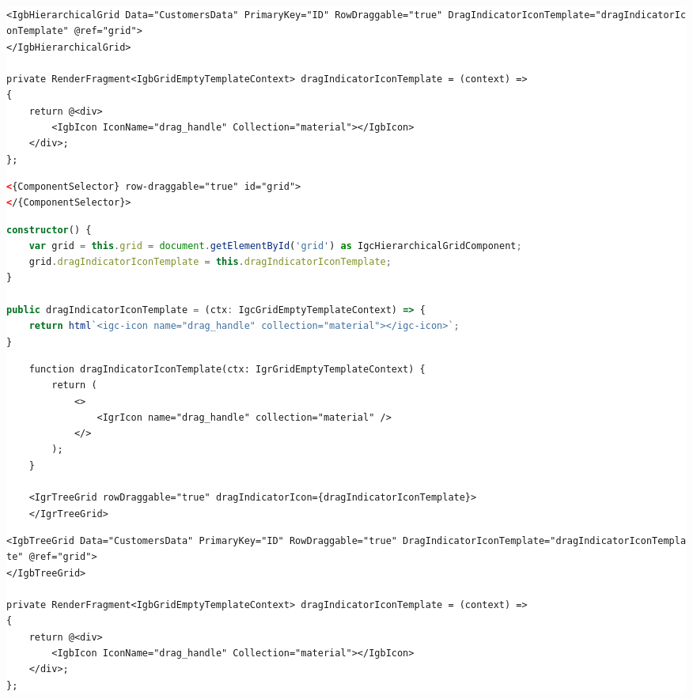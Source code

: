 
```razor
<IgbHierarchicalGrid Data="CustomersData" PrimaryKey="ID" RowDraggable="true" DragIndicatorIconTemplate="dragIndicatorIconTemplate" @ref="grid">
</IgbHierarchicalGrid>

private RenderFragment<IgbGridEmptyTemplateContext> dragIndicatorIconTemplate = (context) =>
{
    return @<div>
        <IgbIcon IconName="drag_handle" Collection="material"></IgbIcon>
    </div>;
};
```





```html
<{ComponentSelector} row-draggable="true" id="grid">
</{ComponentSelector}>
```

```ts
constructor() {
    var grid = this.grid = document.getElementById('grid') as IgcHierarchicalGridComponent;
    grid.dragIndicatorIconTemplate = this.dragIndicatorIconTemplate;
}

public dragIndicatorIconTemplate = (ctx: IgcGridEmptyTemplateContext) => {
    return html`<igc-icon name="drag_handle" collection="material"></igc-icon>`;
}
```







```tsx
    function dragIndicatorIconTemplate(ctx: IgrGridEmptyTemplateContext) {
        return (
            <>
                <IgrIcon name="drag_handle" collection="material" />
            </>
        );
    }

    <IgrTreeGrid rowDraggable="true" dragIndicatorIcon={dragIndicatorIconTemplate}>
    </IgrTreeGrid>
```


```razor
<IgbTreeGrid Data="CustomersData" PrimaryKey="ID" RowDraggable="true" DragIndicatorIconTemplate="dragIndicatorIconTemplate" @ref="grid">
</IgbTreeGrid>

private RenderFragment<IgbGridEmptyTemplateContext> dragIndicatorIconTemplate = (context) =>
{
    return @<div>
        <IgbIcon IconName="drag_handle" Collection="material"></IgbIcon>
    </div>;
};
```
